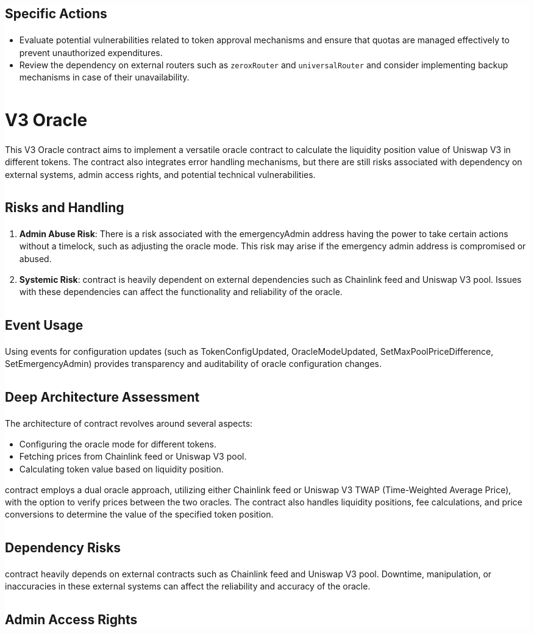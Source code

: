 ## Specific Actions

- Evaluate potential vulnerabilities related to token approval mechanisms and ensure that quotas are managed effectively to prevent unauthorized expenditures.
- Review the dependency on external routers such as `zeroxRouter` and `universalRouter` and consider implementing backup mechanisms in case of their unavailability.


# V3 Oracle 

This V3 Oracle contract aims to implement a versatile oracle contract to calculate the liquidity position value of Uniswap V3 in different tokens. The contract also integrates error handling mechanisms, but there are still risks associated with dependency on external systems, admin access rights, and potential technical vulnerabilities.

## Risks and Handling

1. **Admin Abuse Risk**: There is a risk associated with the emergencyAdmin address having the power to take certain actions without a timelock, such as adjusting the oracle mode. This risk may arise if the emergency admin address is compromised or abused.

2. **Systemic Risk**: contract is heavily dependent on external dependencies such as Chainlink feed and Uniswap V3 pool. Issues with these dependencies can affect the functionality and reliability of the oracle.

## Event Usage

Using events for configuration updates (such as TokenConfigUpdated, OracleModeUpdated, SetMaxPoolPriceDifference, SetEmergencyAdmin) provides transparency and auditability of oracle configuration changes.

## Deep Architecture Assessment

The architecture of contract revolves around several aspects:
- Configuring the oracle mode for different tokens.
- Fetching prices from Chainlink feed or Uniswap V3 pool.
- Calculating token value based on liquidity position.

contract employs a dual oracle approach, utilizing either Chainlink feed or Uniswap V3 TWAP (Time-Weighted Average Price), with the option to verify prices between the two oracles. The contract also handles liquidity positions, fee calculations, and price conversions to determine the value of the specified token position.

## Dependency Risks

contract heavily depends on external contracts such as Chainlink feed and Uniswap V3 pool. Downtime, manipulation, or inaccuracies in these external systems can affect the reliability and accuracy of the oracle.

## Admin Access Rights
